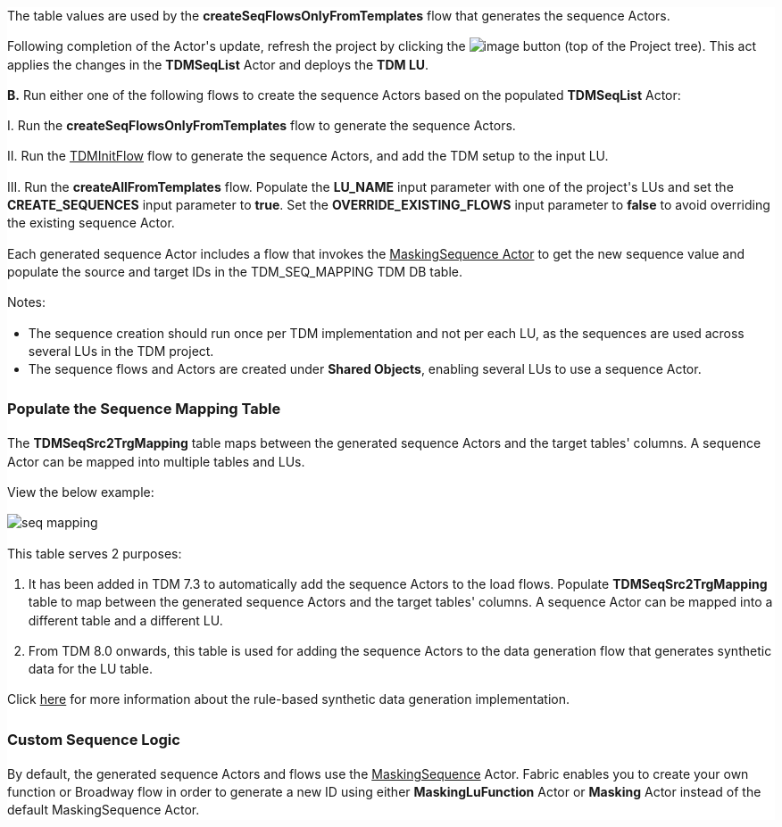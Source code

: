 The table values are used by the **createSeqFlowsOnlyFromTemplates** flow that generates the sequence Actors. 

Following completion of the Actor's update, refresh the project by clicking the ![image](images/11_tdm_refresh.PNG) button (top of the Project tree). This act applies the changes in the **TDMSeqList** Actor and deploys the **TDM LU**.

**B.** Run either one of the following flows to create the sequence Actors based on the populated **TDMSeqList** Actor:

I. Run the **createSeqFlowsOnlyFromTemplates** flow to generate the sequence Actors.

II. Run the [TDMInitFlow](05_tdm_lu_implementation_general.md#ii-run-the-tdmluinit-flow) flow to generate the sequence Actors, and add the TDM setup to the input LU.

III. Run the **createAllFromTemplates** flow. Populate the **LU_NAME** input parameter with one of the project's LUs and set the **CREATE_SEQUENCES** input parameter to **true**. Set the **OVERRIDE_EXISTING_FLOWS** input parameter to **false** to avoid overriding the existing sequence Actor. 

Each generated sequence Actor includes a flow that invokes the [MaskingSequence Actor](/articles/19_Broadway/actors/07_masking_and_sequence_actors.md) to get the new sequence value and populate the source and target IDs in the TDM_SEQ_MAPPING TDM DB table.

Notes:  

- The sequence creation should run once per TDM implementation and not per each LU, as the sequences are used across several LUs in the TDM project.
- The sequence flows and Actors are created under **Shared Objects**, enabling several LUs to use a sequence Actor.



### Populate the Sequence Mapping Table

The **TDMSeqSrc2TrgMapping** table maps between the generated sequence Actors and the target tables' columns. A sequence Actor can be mapped into multiple tables and LUs.

View the below example:

![seq mapping](images/tdmSeqSrc2TrgMapping_example.png)



This table serves 2 purposes: 

1.  It has been added in TDM 7.3 to automatically add the sequence Actors to the load flows. Populate **TDMSeqSrc2TrgMapping** table to map between the generated sequence Actors and the target tables' columns. A sequence Actor can be mapped into a different table and a different LU.

2. From TDM 8.0 onwards, this table is used for adding the sequence Actors to the data generation flow that generates synthetic data for the LU table.

     

Click [here](16_tdm_data_generation_implementation.md) for more information about the rule-based synthetic data generation implementation.

### Custom Sequence Logic

By default, the generated sequence Actors and flows use the [MaskingSequence](/articles/19_Broadway/actors/07_masking_and_sequence_actors.md) Actor. Fabric enables you to create your own function or Broadway flow in order to generate a new ID using either **MaskingLuFunction** Actor or **Masking** Actor instead of the default MaskingSequence Actor. 
